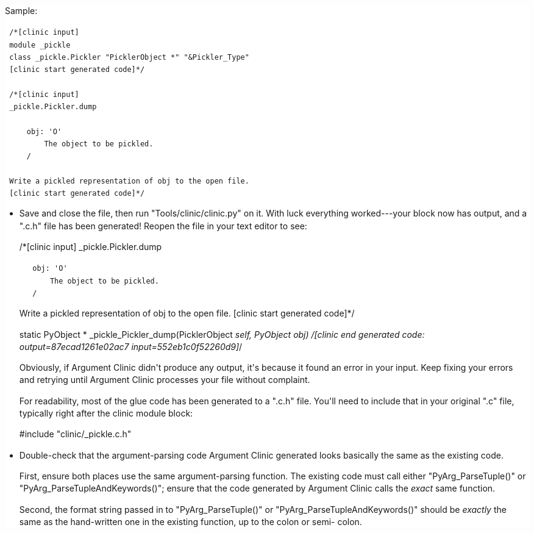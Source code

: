   Sample:

     /*[clinic input]
     module _pickle
     class _pickle.Pickler "PicklerObject *" "&Pickler_Type"
     [clinic start generated code]*/

     /*[clinic input]
     _pickle.Pickler.dump

         obj: 'O'
             The object to be pickled.
         /

     Write a pickled representation of obj to the open file.
     [clinic start generated code]*/

* Save and close the file, then run "Tools/clinic/clinic.py" on it.
  With luck everything worked---your block now has output, and a
  ".c.h" file has been generated! Reopen the file in your text editor
  to see:

     /*[clinic input]
     _pickle.Pickler.dump

         obj: 'O'
             The object to be pickled.
         /

     Write a pickled representation of obj to the open file.
     [clinic start generated code]*/

     static PyObject *
     _pickle_Pickler_dump(PicklerObject *self, PyObject *obj)
     /*[clinic end generated code: output=87ecad1261e02ac7 input=552eb1c0f52260d9]*/

  Obviously, if Argument Clinic didn't produce any output, it's
  because it found an error in your input.  Keep fixing your errors
  and retrying until Argument Clinic processes your file without
  complaint.

  For readability, most of the glue code has been generated to a
  ".c.h" file.  You'll need to include that in your original ".c"
  file, typically right after the clinic module block:

     #include "clinic/_pickle.c.h"

* Double-check that the argument-parsing code Argument Clinic
  generated looks basically the same as the existing code.

  First, ensure both places use the same argument-parsing function.
  The existing code must call either "PyArg_ParseTuple()" or
  "PyArg_ParseTupleAndKeywords()"; ensure that the code generated by
  Argument Clinic calls the *exact* same function.

  Second, the format string passed in to "PyArg_ParseTuple()" or
  "PyArg_ParseTupleAndKeywords()" should be *exactly* the same as the
  hand-written one in the existing function, up to the colon or semi-
  colon.
